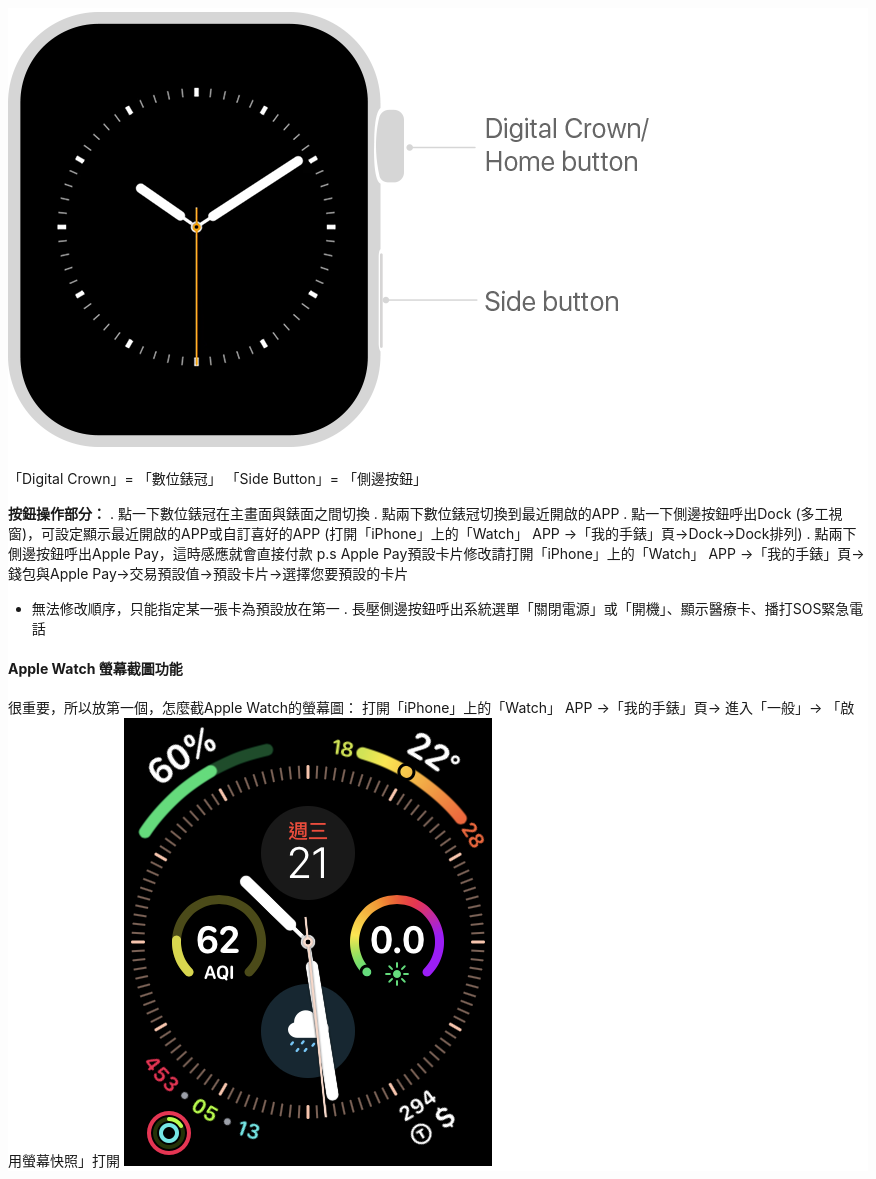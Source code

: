 ![附一張按鈕圖 — Apple官方支援中心](images/a2920e33e73e/1*qNlLQb-sqqPPimwF5b1Wvw.png "附一張按鈕圖 — Apple官方支援中心")

「Digital Crown」= 「數位錶冠」
「Side Button」= 「側邊按鈕」

 **按鈕操作部分：** 
. 點一下數位錶冠在主畫面與錶面之間切換
. 點兩下數位錶冠切換到最近開啟的APP
. 點一下側邊按鈕呼出Dock (多工視窗)，可設定顯示最近開啟的APP或自訂喜好的APP (打開「iPhone」上的「Watch」 APP ->「我的手錶」頁->Dock->Dock排列)
. 點兩下側邊按鈕呼出Apple Pay，這時感應就會直接付款
p.s Apple Pay預設卡片修改請打開「iPhone」上的「Watch」 APP ->「我的手錶」頁->錢包與Apple Pay->交易預設值->預設卡片->選擇您要預設的卡片
* 無法修改順序，只能指定某一張卡為預設放在第一
. 長壓側邊按鈕呼出系統選單「關閉電源」或「開機」、顯示醫療卡、播打SOS緊急電話

#### Apple Watch 螢幕截圖功能

很重要，所以放第一個，怎麼截Apple Watch的螢幕圖：
打開「iPhone」上的「Watch」 APP ->「我的手錶」頁-> 進入「一般」-> 「啟用螢幕快照」打開
![](images/a2920e33e73e/1*Za5IVCeJy_kEwoprlvgWkA.png "")
